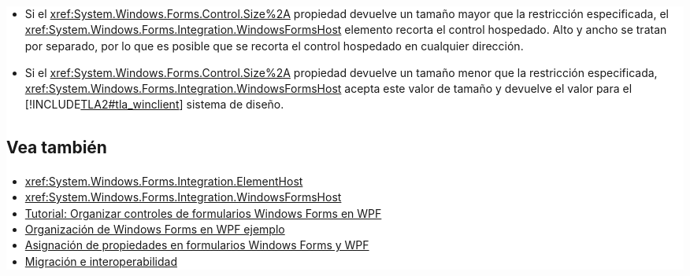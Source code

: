 -   Si el <xref:System.Windows.Forms.Control.Size%2A> propiedad devuelve un tamaño mayor que la restricción especificada, el <xref:System.Windows.Forms.Integration.WindowsFormsHost> elemento recorta el control hospedado. Alto y ancho se tratan por separado, por lo que es posible que se recorta el control hospedado en cualquier dirección.  
  
-   Si el <xref:System.Windows.Forms.Control.Size%2A> propiedad devuelve un tamaño menor que la restricción especificada, <xref:System.Windows.Forms.Integration.WindowsFormsHost> acepta este valor de tamaño y devuelve el valor para el [!INCLUDE[TLA2#tla_winclient](../../../../includes/tla2sharptla-winclient-md.md)] sistema de diseño.  
  
## <a name="see-also"></a>Vea también

- <xref:System.Windows.Forms.Integration.ElementHost>
- <xref:System.Windows.Forms.Integration.WindowsFormsHost>
- [Tutorial: Organizar controles de formularios Windows Forms en WPF](walkthrough-arranging-windows-forms-controls-in-wpf.md)
- [Organización de Windows Forms en WPF ejemplo](https://go.microsoft.com/fwlink/?LinkID=159971)
- [Asignación de propiedades en formularios Windows Forms y WPF](windows-forms-and-wpf-property-mapping.md)
- [Migración e interoperabilidad](migration-and-interoperability.md)
